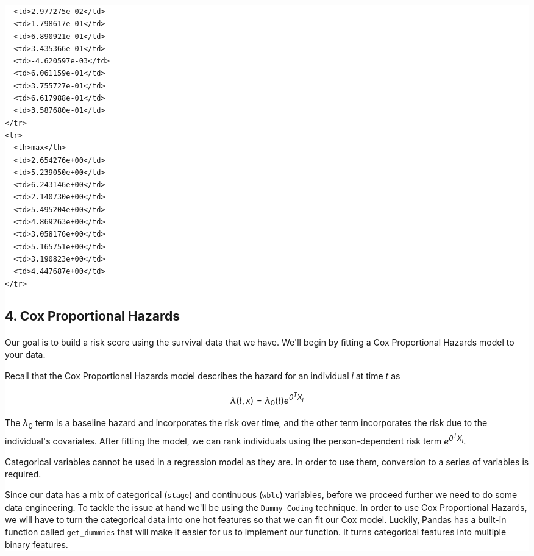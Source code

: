       <td>2.977275e-02</td>
      <td>1.798617e-01</td>
      <td>6.890921e-01</td>
      <td>3.435366e-01</td>
      <td>-4.620597e-03</td>
      <td>6.061159e-01</td>
      <td>3.755727e-01</td>
      <td>6.617988e-01</td>
      <td>3.587680e-01</td>
    </tr>
    <tr>
      <th>max</th>
      <td>2.654276e+00</td>
      <td>5.239050e+00</td>
      <td>6.243146e+00</td>
      <td>2.140730e+00</td>
      <td>5.495204e+00</td>
      <td>4.869263e+00</td>
      <td>3.058176e+00</td>
      <td>5.165751e+00</td>
      <td>3.190823e+00</td>
      <td>4.447687e+00</td>
    </tr>
  </tbody>
</table>
</div>



<a name='4'></a>
## 4. Cox Proportional Hazards

Our goal is to build a risk score using the survival data that we have. We'll begin by fitting a Cox Proportional Hazards model to your data.

Recall that the Cox Proportional Hazards model describes the hazard for an individual $i$ at time $t$ as 

$$
\lambda(t, x) = \lambda_0(t)e^{\theta^T X_i}
$$

The $\lambda_0$ term is a baseline hazard and incorporates the risk over time, and the other term incorporates the risk due to the individual's covariates. After fitting the model, we can rank individuals using the person-dependent risk term $e^{\theta^T X_i}$. 

Categorical variables cannot be used in a regression model as they are. In order to use them, conversion to a series of variables is required.

Since our data has a mix of categorical (`stage`) and continuous (`wblc`) variables, before we proceed further we need to do some data engineering. To tackle the issue at hand we'll be using the `Dummy Coding` technique. In order to use Cox Proportional Hazards, we will have to turn the categorical data into one hot features so that we can fit our Cox model. Luckily, Pandas has a built-in function called `get_dummies` that will make it easier for us to implement our function. It turns categorical features into multiple binary features.
